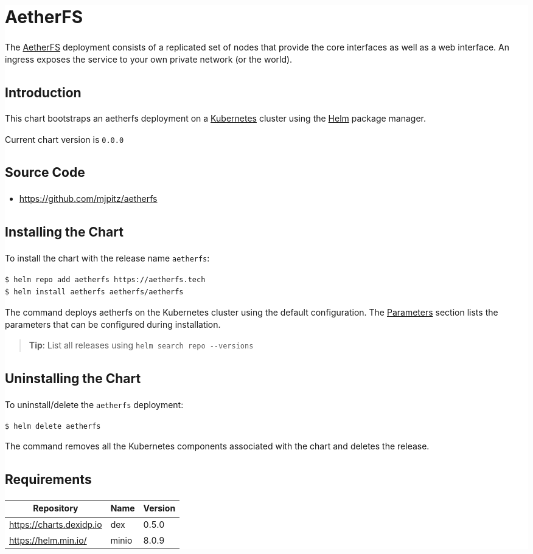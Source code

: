 # AetherFS

The [AetherFS] deployment consists of a replicated set of nodes that provide the core interfaces as well as a web
interface. An ingress exposes the service to your own private network (or the world).

[aetherfs]: https://aetherfs.tech

## Introduction

This chart bootstraps an aetherfs deployment on a [Kubernetes] cluster using the [Helm] package manager.

[kubernetes]: https://kubernetes.io
[helm]: https://helm.sh

Current chart version is `0.0.0`

## Source Code

- <https://github.com/mjpitz/aetherfs>

## Installing the Chart

To install the chart with the release name `aetherfs`:

```bash
$ helm repo add aetherfs https://aetherfs.tech
$ helm install aetherfs aetherfs/aetherfs
```

The command deploys aetherfs on the Kubernetes cluster using the default configuration.
The [Parameters](#parameters) section lists the parameters that can be configured during installation.

> **Tip**: List all releases using `helm search repo --versions`

## Uninstalling the Chart

To uninstall/delete the `aetherfs` deployment:

```bash
$ helm delete aetherfs
```

The command removes all the Kubernetes components associated with the chart and deletes the release.

## Requirements

| Repository               | Name  | Version |
| ------------------------ | ----- | ------- |
| https://charts.dexidp.io | dex   | 0.5.0   |
| https://helm.min.io/     | minio | 8.0.9   |
